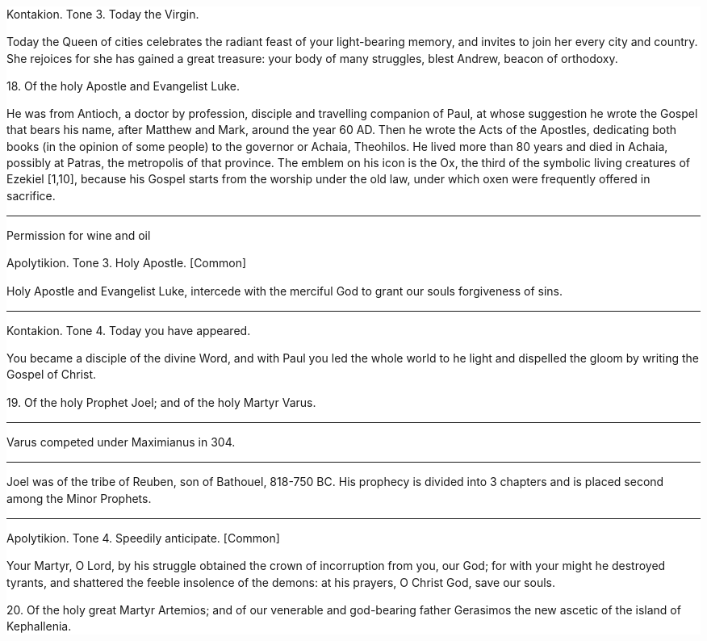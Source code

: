 Kontakion. Tone 3. Today the Virgin.

Today the Queen of cities celebrates the radiant feast of your
light-bearing memory, and invites to join her every city and country.
She rejoices for she has gained a great treasure: your body of many
struggles, blest Andrew, beacon of orthodoxy.

18\. Of the holy Apostle and Evangelist Luke.

He was from Antioch, a doctor by profession, disciple and travelling
companion of Paul, at whose suggestion he wrote the Gospel that bears
his name, after Matthew and Mark, around the year 60 AD. Then he wrote
the Acts of the Apostles, dedicating both books (in the opinion of some
people) to the governor or Achaia, Theohilos. He lived more than 80
years and died in Achaia, possibly at Patras, the metropolis of that
province. The emblem on his icon is the Ox, the third of the symbolic
living creatures of Ezekiel \[1,10\], because his Gospel starts from the
worship under the old law, under which oxen were frequently offered in
sacrifice.

****

Permission for wine and oil

Apolytikion. Tone 3. Holy Apostle. \[Common\]

Holy Apostle and Evangelist Luke, intercede with the merciful God to
grant our souls forgiveness of sins.

****

Kontakion. Tone 4. Today you have appeared.

You became a disciple of the divine Word, and with Paul you led the
whole world to he light and dispelled the gloom by writing the Gospel of
Christ.

19\. Of the holy Prophet Joel; and of the holy Martyr Varus.

****

Varus competed under Maximianus in 304.

****

Joel was of the tribe of Reuben, son of Bathouel, 818-750 BC. His
prophecy is divided into 3 chapters and is placed second among the Minor
Prophets.

****

Apolytikion. Tone 4. Speedily anticipate. \[Common\]

Your Martyr, O Lord, by his struggle obtained the crown of incorruption
from you, our God; for with your might he destroyed tyrants, and
shattered the feeble insolence of the demons: at his prayers, O Christ
God, save our souls.

20\. Of the holy great Martyr Artemios; and of our venerable and
god-bearing father Gerasimos the new ascetic of the island of
Kephallenia.
